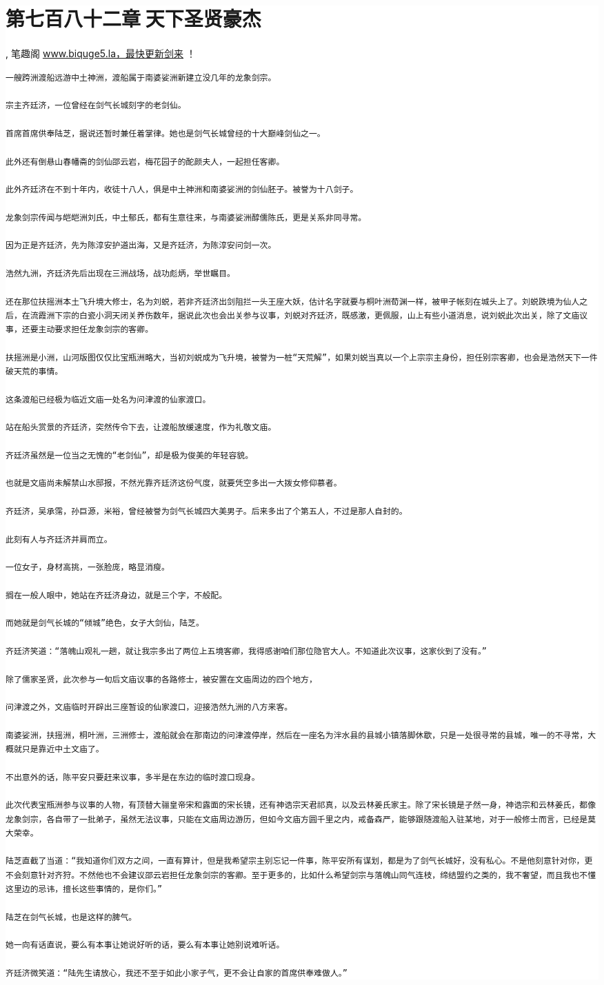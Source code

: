 # 第七百八十二章 天下圣贤豪杰
, 笔趣阁 www.biquge5.la，最快更新剑来 ！

    一艘跨洲渡船远游中土神洲，渡船属于南婆娑洲新建立没几年的龙象剑宗。

    宗主齐廷济，一位曾经在剑气长城刻字的老剑仙。

    首席首席供奉陆芝，据说还暂时兼任着掌律。她也是剑气长城曾经的十大巅峰剑仙之一。

    此外还有倒悬山春幡斋的剑仙邵云岩，梅花园子的酡颜夫人，一起担任客卿。

    此外齐廷济在不到十年内，收徒十八人，俱是中土神洲和南婆娑洲的剑仙胚子。被誉为十八剑子。

    龙象剑宗传闻与皑皑洲刘氏，中土郁氏，都有生意往来，与南婆娑洲醇儒陈氏，更是关系非同寻常。

    因为正是齐廷济，先为陈淳安护道出海，又是齐廷济，为陈淳安问剑一次。

    浩然九洲，齐廷济先后出现在三洲战场，战功彪炳，举世瞩目。

    还在那位扶摇洲本土飞升境大修士，名为刘蜕，若非齐廷济出剑阻拦一头王座大妖，估计名字就要与桐叶洲荀渊一样，被甲子帐刻在城头上了。刘蜕跌境为仙人之后，在流霞洲下宗的白瓷小洞天闭关养伤数年，据说此次也会出关参与议事，刘蜕对齐廷济，既感激，更佩服，山上有些小道消息，说刘蜕此次出关，除了文庙议事，还要主动要求担任龙象剑宗的客卿。

    扶摇洲是小洲，山河版图仅仅比宝瓶洲略大，当初刘蜕成为飞升境，被誉为一桩“天荒解”，如果刘蜕当真以一个上宗宗主身份，担任别宗客卿，也会是浩然天下一件破天荒的事情。

    这条渡船已经极为临近文庙一处名为问津渡的仙家渡口。

    站在船头赏景的齐廷济，突然传令下去，让渡船放缓速度，作为礼敬文庙。

    齐廷济虽然是一位当之无愧的“老剑仙”，却是极为俊美的年轻容貌。

    也就是文庙尚未解禁山水邸报，不然光靠齐廷济这份气度，就要凭空多出一大拨女修仰慕者。

    齐廷济，吴承霈，孙巨源，米裕，曾经被誉为剑气长城四大美男子。后来多出了个第五人，不过是那人自封的。

    此刻有人与齐廷济并肩而立。

    一位女子，身材高挑，一张脸庞，略显消瘦。

    搁在一般人眼中，她站在齐廷济身边，就是三个字，不般配。

    而她就是剑气长城的“倾城”绝色，女子大剑仙，陆芝。

    齐廷济笑道：“落魄山观礼一趟，就让我宗多出了两位上五境客卿，我得感谢咱们那位隐官大人。不知道此次议事，这家伙到了没有。”

    除了儒家圣贤，此次参与一旬后文庙议事的各路修士，被安置在文庙周边的四个地方，

    问津渡之外，文庙临时开辟出三座暂设的仙家渡口，迎接浩然九洲的八方来客。

    南婆娑洲，扶摇洲，桐叶洲，三洲修士，渡船就会在那南边的问津渡停岸，然后在一座名为泮水县的县城小镇落脚休歇，只是一处很寻常的县城，唯一的不寻常，大概就只是靠近中土文庙了。

    不出意外的话，陈平安只要赶来议事，多半是在东边的临时渡口现身。

    此次代表宝瓶洲参与议事的人物，有顶替大骊皇帝宋和露面的宋长镜，还有神诰宗天君祁真，以及云林姜氏家主。除了宋长镜是孑然一身，神诰宗和云林姜氏，都像龙象剑宗，各自带了一批弟子，虽然无法议事，只能在文庙周边游历，但如今文庙方圆千里之内，戒备森严，能够跟随渡船入驻某地，对于一般修士而言，已经是莫大荣幸。

    陆芝直截了当道：“我知道你们双方之间，一直有算计，但是我希望宗主别忘记一件事，陈平安所有谋划，都是为了剑气长城好，没有私心。不是他刻意针对你，更不会刻意针对齐狩。不然他也不会建议邵云岩担任龙象剑宗的客卿。至于更多的，比如什么希望剑宗与落魄山同气连枝，缔结盟约之类的，我不奢望，而且我也不懂这里边的忌讳，擅长这些事情的，是你们。”

    陆芝在剑气长城，也是这样的脾气。

    她一向有话直说，要么有本事让她说好听的话，要么有本事让她别说难听话。

    齐廷济微笑道：“陆先生请放心，我还不至于如此小家子气，更不会让自家的首席供奉难做人。”
